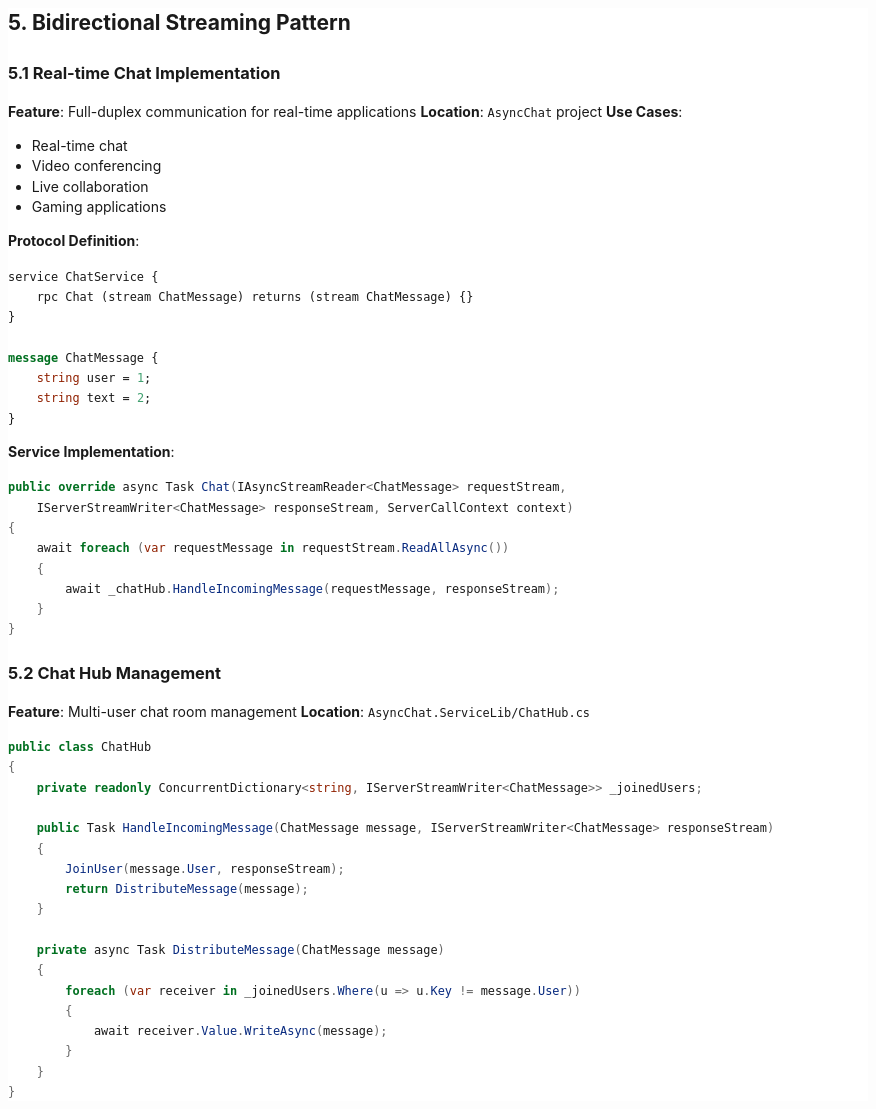 ## 5. Bidirectional Streaming Pattern

### 5.1 Real-time Chat Implementation
**Feature**: Full-duplex communication for real-time applications
**Location**: `AsyncChat` project
**Use Cases**:
- Real-time chat
- Video conferencing
- Live collaboration
- Gaming applications

**Protocol Definition**:
```protobuf
service ChatService {
    rpc Chat (stream ChatMessage) returns (stream ChatMessage) {}
}

message ChatMessage {
    string user = 1;
    string text = 2;
}
```

**Service Implementation**:
```csharp
public override async Task Chat(IAsyncStreamReader<ChatMessage> requestStream, 
    IServerStreamWriter<ChatMessage> responseStream, ServerCallContext context)
{
    await foreach (var requestMessage in requestStream.ReadAllAsync())
    {
        await _chatHub.HandleIncomingMessage(requestMessage, responseStream);
    }
}
```

### 5.2 Chat Hub Management
**Feature**: Multi-user chat room management
**Location**: `AsyncChat.ServiceLib/ChatHub.cs`

```csharp
public class ChatHub
{
    private readonly ConcurrentDictionary<string, IServerStreamWriter<ChatMessage>> _joinedUsers;
    
    public Task HandleIncomingMessage(ChatMessage message, IServerStreamWriter<ChatMessage> responseStream)
    {
        JoinUser(message.User, responseStream);
        return DistributeMessage(message);
    }
    
    private async Task DistributeMessage(ChatMessage message)
    {
        foreach (var receiver in _joinedUsers.Where(u => u.Key != message.User))
        {
            await receiver.Value.WriteAsync(message);
        }
    }
}
```
